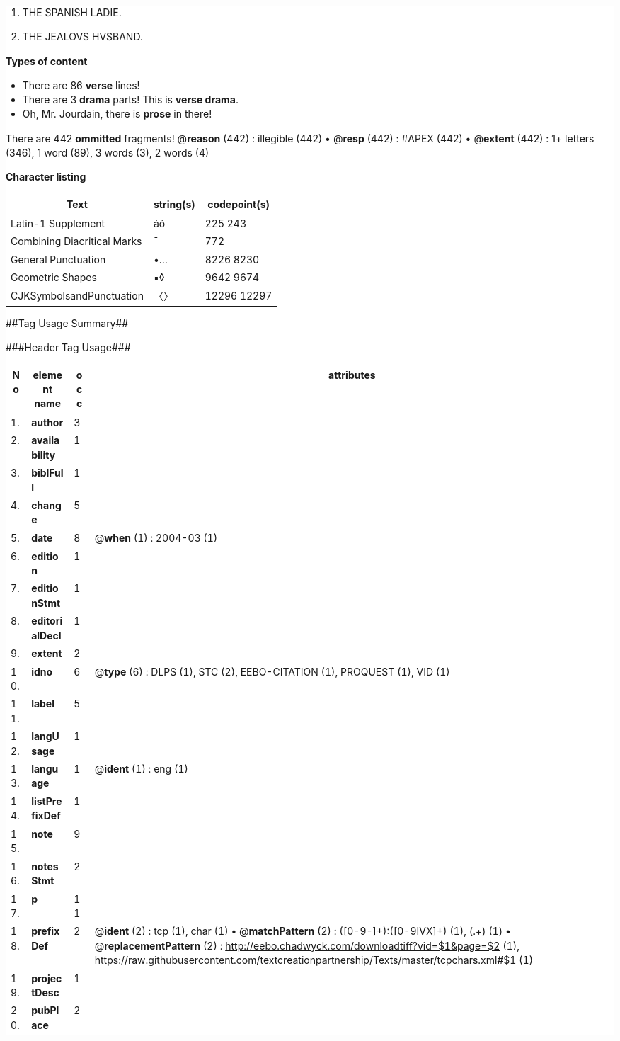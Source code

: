 1. THE SPANISH LADIE.

1. THE JEALOVS HVSBAND.

**Types of content**

  * There are 86 **verse** lines!
  * There are 3 **drama** parts! This is **verse drama**.
  * Oh, Mr. Jourdain, there is **prose** in there!

There are 442 **ommitted** fragments! 
 @__reason__ (442) : illegible (442)  •  @__resp__ (442) : #APEX (442)  •  @__extent__ (442) : 1+ letters (346), 1 word (89), 3 words (3), 2 words (4)

**Character listing**


|Text|string(s)|codepoint(s)|
|---|---|---|
|Latin-1 Supplement|áó|225 243|
|Combining             Diacritical Marks|̄|772|
|General Punctuation|•…|8226 8230|
|Geometric Shapes|▪◊|9642 9674|
|CJKSymbolsandPunctuation|〈〉|12296 12297|

##Tag Usage Summary##

###Header Tag Usage###

|No|element name|occ|attributes|
|---|---|---|---|
|1.|__author__|3||
|2.|__availability__|1||
|3.|__biblFull__|1||
|4.|__change__|5||
|5.|__date__|8| @__when__ (1) : 2004-03 (1)|
|6.|__edition__|1||
|7.|__editionStmt__|1||
|8.|__editorialDecl__|1||
|9.|__extent__|2||
|10.|__idno__|6| @__type__ (6) : DLPS (1), STC (2), EEBO-CITATION (1), PROQUEST (1), VID (1)|
|11.|__label__|5||
|12.|__langUsage__|1||
|13.|__language__|1| @__ident__ (1) : eng (1)|
|14.|__listPrefixDef__|1||
|15.|__note__|9||
|16.|__notesStmt__|2||
|17.|__p__|11||
|18.|__prefixDef__|2| @__ident__ (2) : tcp (1), char (1)  •  @__matchPattern__ (2) : ([0-9\-]+):([0-9IVX]+) (1), (.+) (1)  •  @__replacementPattern__ (2) : http://eebo.chadwyck.com/downloadtiff?vid=$1&page=$2 (1), https://raw.githubusercontent.com/textcreationpartnership/Texts/master/tcpchars.xml#$1 (1)|
|19.|__projectDesc__|1||
|20.|__pubPlace__|2||